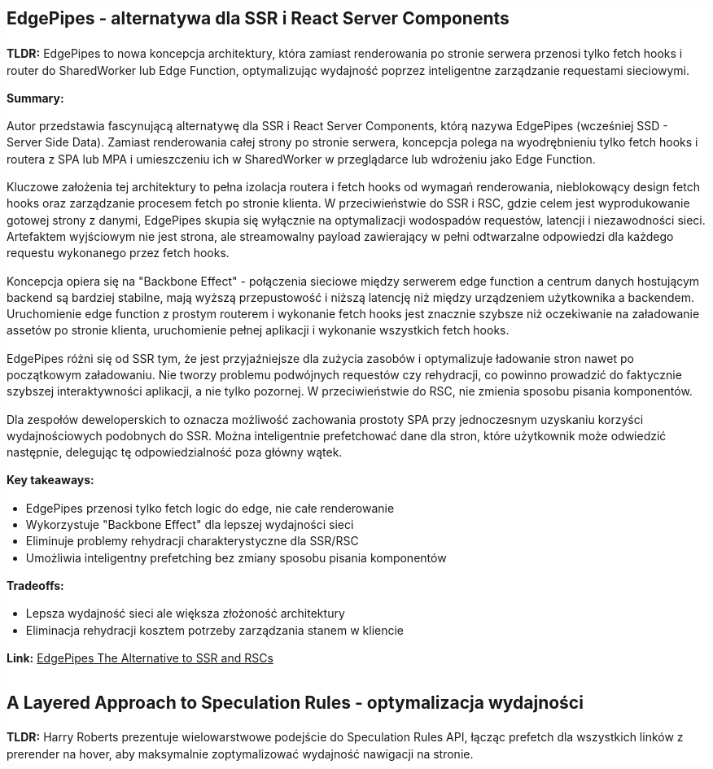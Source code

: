 ## EdgePipes - alternatywa dla SSR i React Server Components

**TLDR:** EdgePipes to nowa koncepcja architektury, która zamiast renderowania po stronie serwera przenosi tylko fetch hooks i router do SharedWorker lub Edge Function, optymalizując wydajność poprzez inteligentne zarządzanie requestami sieciowymi.

**Summary:**

Autor przedstawia fascynującą alternatywę dla SSR i React Server Components, którą nazywa EdgePipes (wcześniej SSD - Server Side Data). Zamiast renderowania całej strony po stronie serwera, koncepcja polega na wyodrębnieniu tylko fetch hooks i routera z SPA lub MPA i umieszczeniu ich w SharedWorker w przeglądarce lub wdrożeniu jako Edge Function.

Kluczowe założenia tej architektury to pełna izolacja routera i fetch hooks od wymagań renderowania, nieblokowący design fetch hooks oraz zarządzanie procesem fetch po stronie klienta. W przeciwieństwie do SSR i RSC, gdzie celem jest wyprodukowanie gotowej strony z danymi, EdgePipes skupia się wyłącznie na optymalizacji wodospadów requestów, latencji i niezawodności sieci. Artefaktem wyjściowym nie jest strona, ale streamowalny payload zawierający w pełni odtwarzalne odpowiedzi dla każdego requestu wykonanego przez fetch hooks.

Koncepcja opiera się na "Backbone Effect" - połączenia sieciowe między serwerem edge function a centrum danych hostującym backend są bardziej stabilne, mają wyższą przepustowość i niższą latencję niż między urządzeniem użytkownika a backendem. Uruchomienie edge function z prostym routerem i wykonanie fetch hooks jest znacznie szybsze niż oczekiwanie na załadowanie assetów po stronie klienta, uruchomienie pełnej aplikacji i wykonanie wszystkich fetch hooks.

EdgePipes różni się od SSR tym, że jest przyjaźniejsze dla zużycia zasobów i optymalizuje ładowanie stron nawet po początkowym załadowaniu. Nie tworzy problemu podwójnych requestów czy rehydracji, co powinno prowadzić do faktycznie szybszej interaktywności aplikacji, a nie tylko pozornej. W przeciwieństwie do RSC, nie zmienia sposobu pisania komponentów.

Dla zespołów deweloperskich to oznacza możliwość zachowania prostoty SPA przy jednoczesnym uzyskaniu korzyści wydajnościowych podobnych do SSR. Można inteligentnie prefetchować dane dla stron, które użytkownik może odwiedzić następnie, delegując tę odpowiedzialność poza główny wątek.

**Key takeaways:**
- EdgePipes przenosi tylko fetch logic do edge, nie całe renderowanie
- Wykorzystuje "Backbone Effect" dla lepszej wydajności sieci
- Eliminuje problemy rehydracji charakterystyczne dla SSR/RSC
- Umożliwia inteligentny prefetching bez zmiany sposobu pisania komponentów

**Tradeoffs:**
- Lepsza wydajność sieci ale większa złożoność architektury
- Eliminacja rehydracji kosztem potrzeby zarządzania stanem w kliencie

**Link:** [EdgePipes The Alternative to SSR and RSCs](https://runspired.com/2024/12/01/edge-pipes.html)

## A Layered Approach to Speculation Rules - optymalizacja wydajności

**TLDR:** Harry Roberts prezentuje wielowarstwowe podejście do Speculation Rules API, łącząc prefetch dla wszystkich linków z prerender na hover, aby maksymalnie zoptymalizować wydajność nawigacji na stronie.
